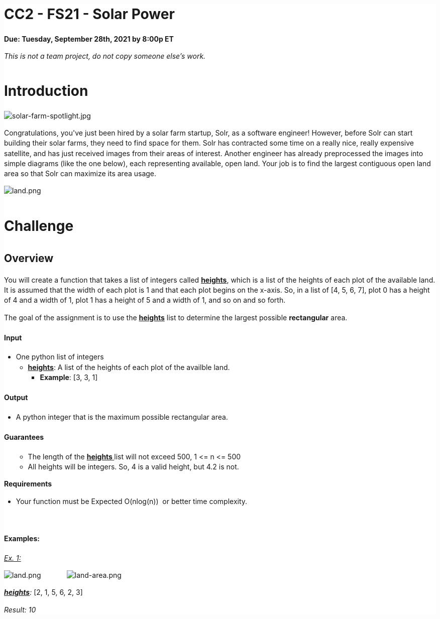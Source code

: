 <h1><strong>CC2 - FS21 - Solar Power</strong></h1>
<p><strong>Due: Tuesday, September 28th, 2021 by 8:00p ET</strong></p>
<p><em>This is not a team project, do not copy someone else&rsquo;s work.</em></p>
<h1><strong>Introduction</strong></h1>
<p><img src="https://s3.amazonaws.com/mimirplatform.production/files/2c7365a8-2175-403b-9f37-8126a9626d44/solar-farm-spotlight.jpg" alt="solar-farm-spotlight.jpg" /></p>
<p>Congratulations, you've just been hired by a solar farm startup, Solr, as a software engineer! However, before Solr can start building their solar farms, they need to find space for them. Solr has contracted some time on a really nice, really expensive satellite, and has just received images from their areas of interest. Another engineer has already preprocessed the images into simple diagrams (like the one below), each representing available, open land. Your job is to find the largest contiguous open land area so that Solr can maximize its area usage.</p>
<p><img src="https://s3.amazonaws.com/mimirplatform.production/files/d8e52360-8f9c-4349-a574-4ffe465e452d/land.png" alt="land.png" width="291" height="288" /></p>
<h1><strong>Challenge</strong></h1>
<h2><strong>Overview</strong></h2>
<p>You will create a function that takes a list of integers called <span style="text-decoration: underline;"><strong>heights</strong></span>, which is a list of the heights of each plot of the available land. It is assumed that the width of each plot is 1 and that each plot begins on the x-axis. So, in a list of [4, 5, 6, 7], plot 0 has a height of 4 and a width of 1, plot 1 has a height of 5 and a width of 1, and so on and so forth.</p>
<p>The goal of the assignment is to use the <span style="text-decoration: underline;"><strong>heights</strong></span> list to determine the largest possible <strong>rectangular</strong> area.</p>
<h4><strong>Input</strong></h4>
<ul>
<li><span style="font-weight: 400;">One python list of integers</span>
<ul>
<li style="font-weight: 400;"><span style="font-weight: 400;"><span style="text-decoration: underline;"><strong>heights</strong></span>: A list of the heights of each plot of the availble land.</span>
<ul>
<li style="font-weight: 400;"><span style="font-weight: 400;"><strong>Example</strong>: [3, 3, 1]</span></li>
</ul>
</li>
</ul>
</li>
</ul>
<h4><strong>Output</strong></h4>
<ul>
<li style="font-weight: 400;">A python integer that is the maximum possible rectangular area.</li>
</ul>
<h4><strong>Guarantees</strong></h4>
<ul>
<ul>
<li style="font-weight: 400;"><span style="font-weight: 400;">The length of the <span style="text-decoration: underline;"><strong>heights </strong></span></span><span style="font-weight: 400;">list will not exceed 500, 1 &lt;= n &lt;= 500</span></li>
<li style="font-weight: 400;">All heights will be integers. So, 4 is a valid height, but 4.2 is not.</li>
</ul>
</ul>
<p><strong>Requirements</strong></p>
<ul>
<li>Your function must be Expected O(nlog(n)) &nbsp;or better time complexity.</li>
</ul>
<p>&nbsp;</p>
<h4><strong>Examples:</strong></h4>
<p><em><span style="text-decoration: underline;"><span style="font-weight: 400;">Ex. 1:</span></span></em></p>
<p><img src="https://s3.amazonaws.com/mimirplatform.production/files/3e44e57e-94ab-42b9-91f8-10e97a54138d/land.png" alt="land.png" width="289" height="286" />&nbsp; &nbsp; &nbsp; &nbsp; &nbsp; &nbsp; &nbsp;<img src="https://s3.amazonaws.com/mimirplatform.production/files/50e24e86-552a-4bc8-9630-a67b26752077/land-area.png" alt="land-area.png" width="289" height="287" /></p>
<p><em><span style="font-weight: 400;"><span style="text-decoration: underline;"><strong>heights</strong></span>: </span></em>[2, 1, 5, 6, 2, 3]</p>
<p><em><span style="font-weight: 400;">Result: 10</span></em></p>